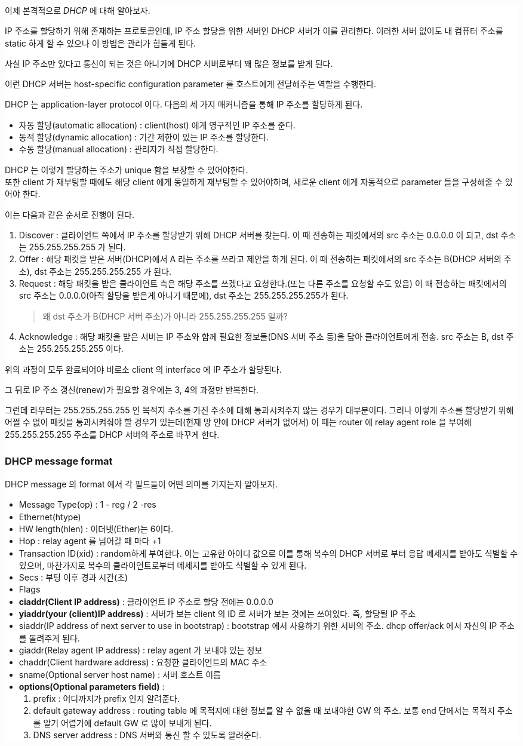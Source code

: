 
이제 본격적으로 _DHCP_ 에 대해 알아보자.  

IP 주소를 할당하기 위해 존재하는 프로토콜인데, IP 주소 할당을 위한 서버인 DHCP 서버가 이를 관리한다. 이러한 서버 없이도 내 컴퓨터 주소를 static 하게 할 수 있으나 이 방법은 관리가 힘들게 된다.  

사실 IP 주소만 있다고 통신이 되는 것은 아니기에 DHCP 서버로부터 꽤 많은 정보를 받게 된다.  

이런 DHCP 서버는 host-specific configuration parameter 를 호스트에게 전달해주는 역할을 수행한다.  

DHCP 는 application-layer protocol 이다. 다음의 세 가지 매커니즘을 통해 IP 주소를 할당하게 된다.

- 자동 할당(automatic allocation) : client(host) 에게 영구적인 IP 주소를 준다.
- 동적 할당(dynamic allocation) : 기간 제한이 있는 IP 주소를 할당한다.
- 수동 할당(manual allocation) : 관리자가 직접 할당한다.

DHCP 는 이렇게 할당하는 주소가 unique 함을 보장할 수 있어야한다.  
또한 client 가 재부팅할 때에도 해당 client 에게 동일하게 재부팅할 수 있어야하며, 새로운 client 에게 자동적으로 parameter 들을 구성해줄 수 있어야 한다.  

이는 다음과 같은 순서로 진행이 된다.

1. Discover : 클라이언트 쪽에서 IP 주소를 할당받기 위해 DHCP 서버를 찾는다. 이 때 전송하는 패킷에서의 src 주소는 0.0.0.0 이 되고, dst 주소는 255.255.255.255 가 된다.
2. Offer : 해당 패킷을 받은 서버(DHCP)에서 A 라는 주소를 쓰라고 제안을 하게 된다. 이 때 전송하는 패킷에서의 src 주소는 B(DHCP 서버의 주소), dst 주소는 255.255.255.255 가 된다.
3. Request : 해당 패킷을 받은 클라이언트 측은 해당 주소를 쓰겠다고 요청한다.(또는 다른 주소를 요청할 수도 있음) 이 때 전송하는 패킷에서의 src 주소는 0.0.0.0(아직 할당을 받은게 아니기 때문에), dst 주소는 255.255.255.255가 된다.  
    > 왜 dst 주소가 B(DHCP 서버 주소)가 아니라 255.255.255.255 일까?
4. Acknowledge : 해당 패킷을 받은 서버는 IP 주소와 함께 필요한 정보들(DNS 서버 주소 등)을 담아 클라이언트에게 전송. src 주소는 B, dst 주소는 255.255.255.255 이다.

위의 과정이 모두 완료되어야 비로소 client 의 interface 에 IP 주소가 할당된다.  

그 뒤로 IP 주소 갱신(renew)가 필요할 경우에는 3, 4의 과정만 반복한다.  

그런데 라우터는 255.255.255.255 인 목적지 주소를 가진 주소에 대해 통과시켜주지 않는 경우가 대부분이다. 그러나 이렇게 주소를 할당받기 위해 어쩔 수 없이 패킷을 통과시켜줘야 할 경우가 있는데(현재 망 안에 DHCP 서버가 없어서) 이 때는 router 에 relay agent role 을 부여해 255.255.255.255 주소를 DHCP 서버의 주소로 바꾸게 한다.

### DHCP message format  

DHCP message 의 format 에서 각 필드들이 어떤 의미를 가지는지 알아보자.  

- Message Type(op) : 1 - reg / 2 -res  
- Ethernet(htype)  
- HW length(hlen) : 이더넷(Ether)는 6이다.  
- Hop : relay agent 를 넘어갈 때 마다 +1  
- Transaction ID(xid) : random하게 부여한다. 이는 고유한 아이디 값으로 이를 통해 복수의 DHCP 서버로 부터 응답 메세지를 받아도 식별할 수 있으며, 마찬가지로 복수의 클라이언트로부터 메세지를 받아도 식별할 수 있게 된다.  
- Secs : 부팅 이후 경과 시간(초)
- Flags
- __ciaddr(Client IP address)__ : 클라이언트 IP 주소로 할당 전에는 0.0.0.0
- __yiaddr(your (client)IP address)__ : 서버가 보는 client 의 ID 로 서버가 보는 것에는 쓰여있다. 즉, 할당될 IP 주소
- siaddr(IP address of next server to use in bootstrap) : bootstrap 에서 사용하기 위한 서버의 주소. dhcp offer/ack 에서 자신의 IP 주소를 돌려주게 된다.
- giaddr(Relay agent IP address) : relay agent 가 보내야 있는 정보
- chaddr(Client hardware address) : 요청한 클라이언트의 MAC 주소
- sname(Optional server host name) : 서버 호스트 이름
- __options(Optional parameters field)__ :
  1. prefix : 어디까지가 prefix 인지 알려준다.
  2. default gateway address : routing table 에 목적지에 대한 정보를 알 수 없을 때 보내야한 GW 의 주소. 보통 end 단에서는 목적지 주소를 알기 어렵기에 default GW 로 많이 보내게 된다.
  3. DNS server address : DNS 서버와 통신 할 수 있도록 알려준다.
